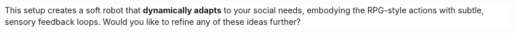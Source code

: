 
This setup creates a soft robot that **dynamically adapts** to your social needs, embodying the RPG-style actions with subtle, sensory feedback loops. Would you like to refine any of these ideas further?